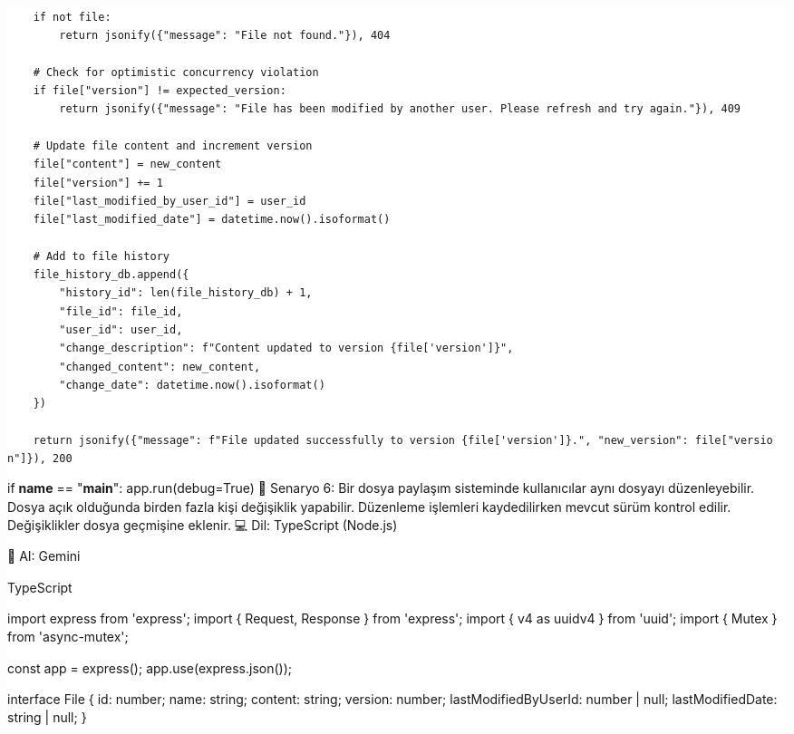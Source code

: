         if not file:
            return jsonify({"message": "File not found."}), 404

        # Check for optimistic concurrency violation
        if file["version"] != expected_version:
            return jsonify({"message": "File has been modified by another user. Please refresh and try again."}), 409

        # Update file content and increment version
        file["content"] = new_content
        file["version"] += 1
        file["last_modified_by_user_id"] = user_id
        file["last_modified_date"] = datetime.now().isoformat()

        # Add to file history
        file_history_db.append({
            "history_id": len(file_history_db) + 1,
            "file_id": file_id,
            "user_id": user_id,
            "change_description": f"Content updated to version {file['version']}",
            "changed_content": new_content,
            "change_date": datetime.now().isoformat()
        })

        return jsonify({"message": f"File updated successfully to version {file['version']}.", "new_version": file["version"]}), 200

if __name__ == "__main__":
    app.run(debug=True)
🧪 Senaryo 6: Bir dosya paylaşım sisteminde kullanıcılar aynı dosyayı düzenleyebilir. Dosya açık olduğunda birden fazla kişi değişiklik yapabilir. Düzenleme işlemleri kaydedilirken mevcut sürüm kontrol edilir. Değişiklikler dosya geçmişine eklenir.
💻 Dil: TypeScript (Node.js)

🤖 AI: Gemini

TypeScript

import express from 'express';
import { Request, Response } from 'express';
import { v4 as uuidv4 } from 'uuid';
import { Mutex } from 'async-mutex';

const app = express();
app.use(express.json());

interface File {
    id: number;
    name: string;
    content: string;
    version: number;
    lastModifiedByUserId: number | null;
    lastModifiedDate: string | null;
}
